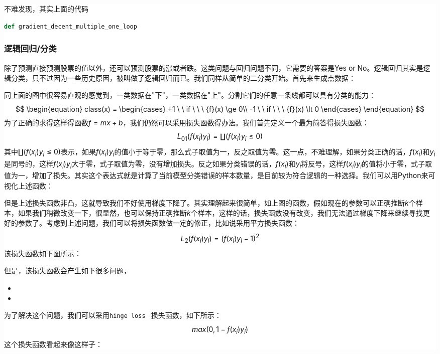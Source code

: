 不难发现，其实上面的代码

```python
def gradient_decent_multiple_one_loop
```







### 逻辑回归/分类

除了预测直接预测股票的值以外，还可以预测股票的涨或者跌。这类问题与回归问题不同，它需要的答案是Yes or No。逻辑回归其实是逻辑分类，只不过因为一些历史原因，被叫做了逻辑回归而已。我们同样从简单的二分类开始。首先来生成点数据：

```python

```

同上面的图中很容易直观的感觉到，一类数据在"下"，一类数据在"上"。分割它们的任意一条线都可以具有分类的能力：
$$
\begin{equation}
class(x) = \begin{cases}
+1 \ \ if \ \ \ {f}(x) \ge 0\\
-1 \ \ if \ \ \ {f}(x) \lt 0
\end{cases}
\end{equation}
$$
为了正确的求得这样得函数$f=mx+b$，我们仍然可以采用损失函数得办法。我们首先定义一个最为简答得损失函数：
$$
L_{01}(f(x_i)y_i) = \amalg (f(x_i)y_i \le 0)
$$
其中$\amalg(f(x_i)y_i \le 0)$表示，如果$f(x_i)y_i$的值小于等于零，那么式子取值为一，反之取值为零。这一点，不难理解，如果分类正确的话，$f(x_i)$和$y_i$是同号的，这样$f(x_i)y_i$大于零，式子取值为零，没有增加损失。反之如果分类错误的话，$f(x_i)$和$y_i$将反号，这样$f(x_i)y_i$的值将小于零，式子取值为一，增加了损失。其实这个表达式就是计算了当前模型分类错误的样本数量，是目前较为符合逻辑的一种选择。我们可以用Python来可视化上述函数：

```python

```

但是上述损失函数非凸，这就导致我们不好使用梯度下降了。其实理解起来很简单，如上图的函数，假如现在的参数可以正确推断$k$个样本，如果我们稍微改变一下，很显然，也可以保持正确推断$k$个样本，这样的话，损失函数没有改变，我们无法通过梯度下降来继续寻找更好的参数了。考虑到上述问题，我们可以将损失函数做一定的修正，比如说采用平方损失函数：
$$
L_2(f(x_i)y_i) = (f(x_i)y_i - 1)^2
$$
该损失函数如下图所示：





但是，该损失函数会产生如下很多问题，

- 

- 



为了解决这个问题，我们可以采用`hinge loss ` 损失函数，如下所示：
$$
max(0,1-f(x_i)y_i)
$$
这个损失函数看起来像这样子：
